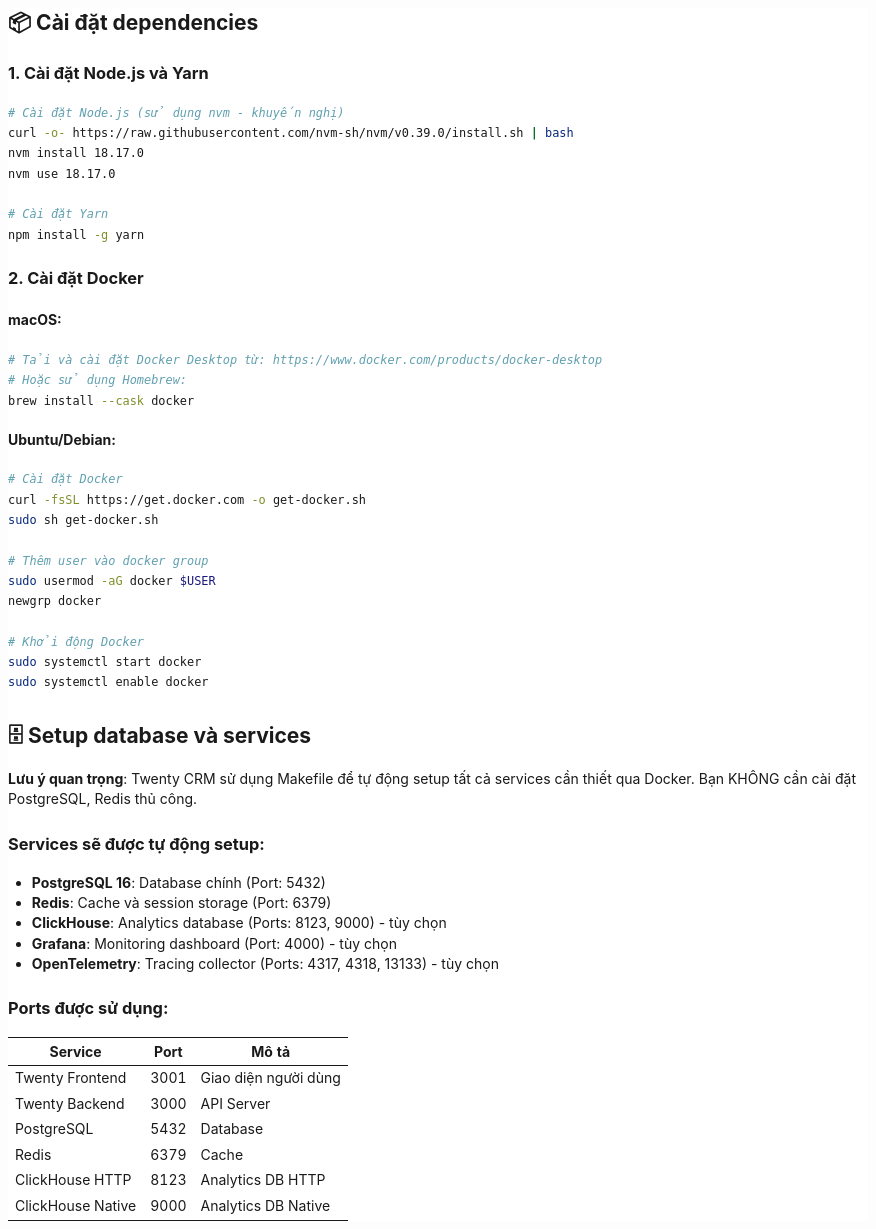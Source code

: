 ## 📦 Cài đặt dependencies

### 1. Cài đặt Node.js và Yarn
```bash
# Cài đặt Node.js (sử dụng nvm - khuyến nghị)
curl -o- https://raw.githubusercontent.com/nvm-sh/nvm/v0.39.0/install.sh | bash
nvm install 18.17.0
nvm use 18.17.0

# Cài đặt Yarn
npm install -g yarn
```

### 2. Cài đặt Docker

#### macOS:
```bash
# Tải và cài đặt Docker Desktop từ: https://www.docker.com/products/docker-desktop
# Hoặc sử dụng Homebrew:
brew install --cask docker
```

#### Ubuntu/Debian:
```bash
# Cài đặt Docker
curl -fsSL https://get.docker.com -o get-docker.sh
sudo sh get-docker.sh

# Thêm user vào docker group
sudo usermod -aG docker $USER
newgrp docker

# Khởi động Docker
sudo systemctl start docker
sudo systemctl enable docker
```

## 🗄️ Setup database và services

**Lưu ý quan trọng**: Twenty CRM sử dụng Makefile để tự động setup tất cả services cần thiết qua Docker. Bạn KHÔNG cần cài đặt PostgreSQL, Redis thủ công.

### Services sẽ được tự động setup:
- **PostgreSQL 16**: Database chính (Port: 5432)
- **Redis**: Cache và session storage (Port: 6379)
- **ClickHouse**: Analytics database (Ports: 8123, 9000) - tùy chọn
- **Grafana**: Monitoring dashboard (Port: 4000) - tùy chọn
- **OpenTelemetry**: Tracing collector (Ports: 4317, 4318, 13133) - tùy chọn

### Ports được sử dụng:
| Service | Port | Mô tả |
|---------|------|-------|
| Twenty Frontend | 3001 | Giao diện người dùng |
| Twenty Backend | 3000 | API Server |
| PostgreSQL | 5432 | Database |
| Redis | 6379 | Cache |
| ClickHouse HTTP | 8123 | Analytics DB HTTP |
| ClickHouse Native | 9000 | Analytics DB Native |